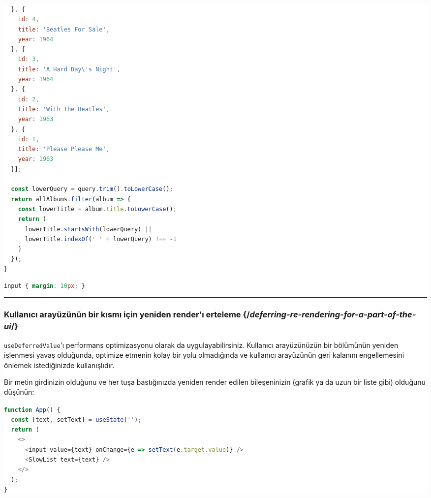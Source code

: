 ```js data.js hidden
  }, {
    id: 4,
    title: 'Beatles For Sale',
    year: 1964
  }, {
    id: 3,
    title: 'A Hard Day\'s Night',
    year: 1964
  }, {
    id: 2,
    title: 'With The Beatles',
    year: 1963
  }, {
    id: 1,
    title: 'Please Please Me',
    year: 1963
  }];

  const lowerQuery = query.trim().toLowerCase();
  return allAlbums.filter(album => {
    const lowerTitle = album.title.toLowerCase();
    return (
      lowerTitle.startsWith(lowerQuery) ||
      lowerTitle.indexOf(' ' + lowerQuery) !== -1
    )
  });
}
```

```css
input { margin: 10px; }
```

</Sandpack>

---

### Kullanıcı arayüzünün bir kısmı için yeniden render'ı erteleme {/*deferring-re-rendering-for-a-part-of-the-ui*/}

`useDeferredValue`'ı performans optimizasyonu olarak da uygulayabilirsiniz. Kullanıcı arayüzünüzün bir bölümünün yeniden işlenmesi yavaş olduğunda, optimize etmenin kolay bir yolu olmadığında ve kullanıcı arayüzünün geri kalanını engellemesini önlemek istediğinizde kullanışlıdır.

Bir metin girdinizin olduğunu ve her tuşa bastığınızda yeniden render edilen bileşeninizin (grafik ya da uzun bir liste gibi) olduğunu düşünün:

```js
function App() {
  const [text, setText] = useState('');
  return (
    <>
      <input value={text} onChange={e => setText(e.target.value)} />
      <SlowList text={text} />
    </>
  );
}
```
